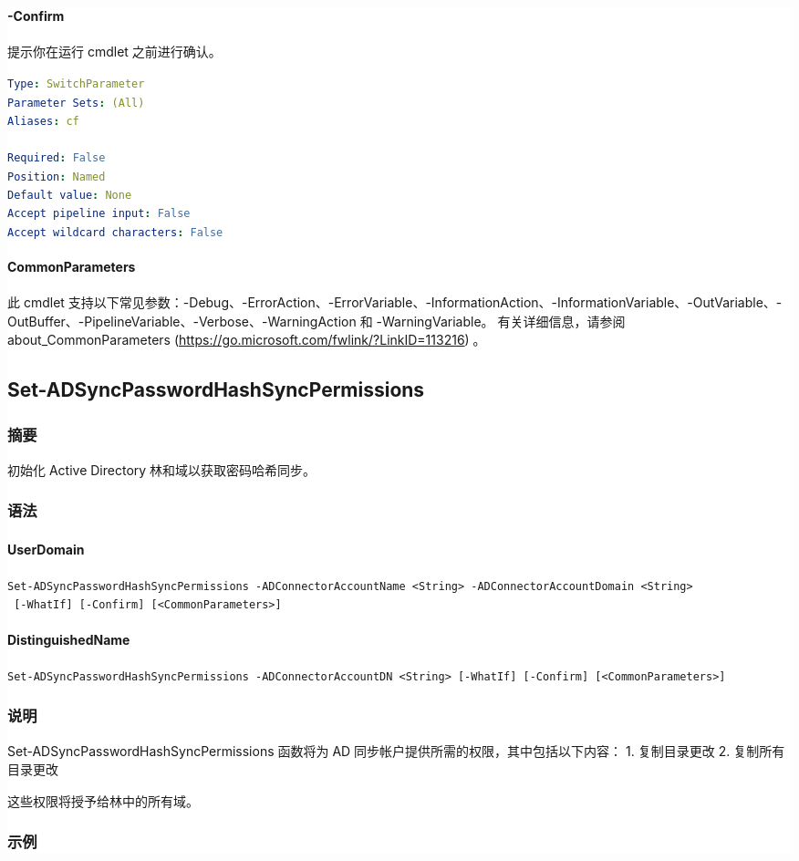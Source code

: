 #### <a name="-confirm"></a>-Confirm
提示你在运行 cmdlet 之前进行确认。

```yaml
Type: SwitchParameter
Parameter Sets: (All)
Aliases: cf

Required: False
Position: Named
Default value: None
Accept pipeline input: False
Accept wildcard characters: False
```

#### <a name="commonparameters"></a>CommonParameters
此 cmdlet 支持以下常见参数：-Debug、-ErrorAction、-ErrorVariable、-InformationAction、-InformationVariable、-OutVariable、-OutBuffer、-PipelineVariable、-Verbose、-WarningAction 和 -WarningVariable。
有关详细信息，请参阅 about_CommonParameters (https://go.microsoft.com/fwlink/?LinkID=113216) 。

## <a name="set-adsyncpasswordhashsyncpermissions"></a>Set-ADSyncPasswordHashSyncPermissions

### <a name="synopsis"></a>摘要
初始化 Active Directory 林和域以获取密码哈希同步。

### <a name="syntax"></a>语法

#### <a name="userdomain"></a>UserDomain
```
Set-ADSyncPasswordHashSyncPermissions -ADConnectorAccountName <String> -ADConnectorAccountDomain <String>
 [-WhatIf] [-Confirm] [<CommonParameters>]
```

#### <a name="distinguishedname"></a>DistinguishedName
```
Set-ADSyncPasswordHashSyncPermissions -ADConnectorAccountDN <String> [-WhatIf] [-Confirm] [<CommonParameters>]
```

### <a name="description"></a>说明
Set-ADSyncPasswordHashSyncPermissions 函数将为 AD 同步帐户提供所需的权限，其中包括以下内容：
1.
复制目录更改
2.
复制所有目录更改

这些权限将授予给林中的所有域。

### <a name="examples"></a>示例
